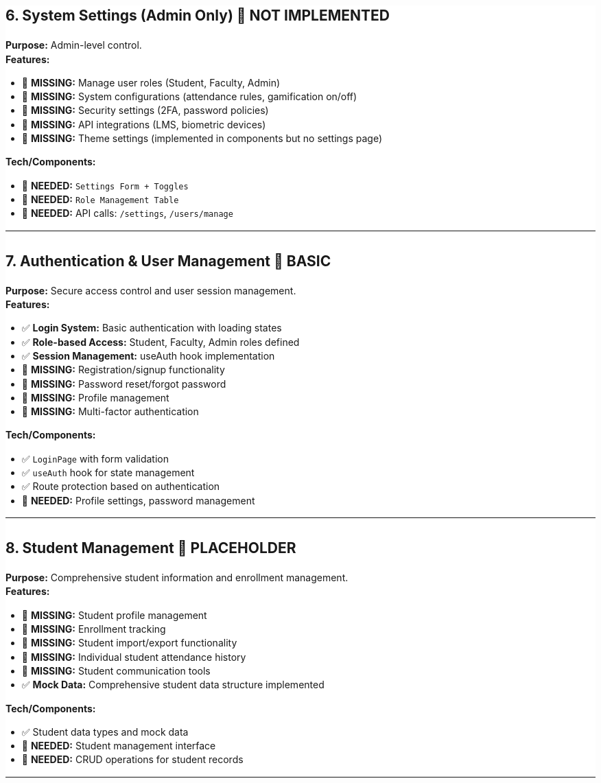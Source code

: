 
## 6. System Settings (Admin Only) 🔄 NOT IMPLEMENTED
**Purpose:** Admin-level control.  
**Features:**  
- 🔄 **MISSING:** Manage user roles (Student, Faculty, Admin)  
- 🔄 **MISSING:** System configurations (attendance rules, gamification on/off)  
- 🔄 **MISSING:** Security settings (2FA, password policies)  
- 🔄 **MISSING:** API integrations (LMS, biometric devices)  
- 🔄 **MISSING:** Theme settings (implemented in components but no settings page)  

**Tech/Components:**  
- 🔄 **NEEDED:** `Settings Form + Toggles`  
- 🔄 **NEEDED:** `Role Management Table`  
- 🔄 **NEEDED:** API calls: `/settings`, `/users/manage`  

---

## 7. Authentication & User Management 🔄 BASIC
**Purpose:** Secure access control and user session management.  
**Features:**  
- ✅ **Login System:** Basic authentication with loading states  
- ✅ **Role-based Access:** Student, Faculty, Admin roles defined  
- ✅ **Session Management:** useAuth hook implementation  
- 🔄 **MISSING:** Registration/signup functionality  
- 🔄 **MISSING:** Password reset/forgot password  
- 🔄 **MISSING:** Profile management  
- 🔄 **MISSING:** Multi-factor authentication  

**Tech/Components:**  
- ✅ `LoginPage` with form validation  
- ✅ `useAuth` hook for state management  
- ✅ Route protection based on authentication  
- 🔄 **NEEDED:** Profile settings, password management  

---

## 8. Student Management 🔄 PLACEHOLDER
**Purpose:** Comprehensive student information and enrollment management.  
**Features:**  
- 🔄 **MISSING:** Student profile management  
- 🔄 **MISSING:** Enrollment tracking  
- 🔄 **MISSING:** Student import/export functionality  
- 🔄 **MISSING:** Individual student attendance history  
- 🔄 **MISSING:** Student communication tools  
- ✅ **Mock Data:** Comprehensive student data structure implemented  

**Tech/Components:**  
- ✅ Student data types and mock data  
- 🔄 **NEEDED:** Student management interface  
- 🔄 **NEEDED:** CRUD operations for student records  

---
